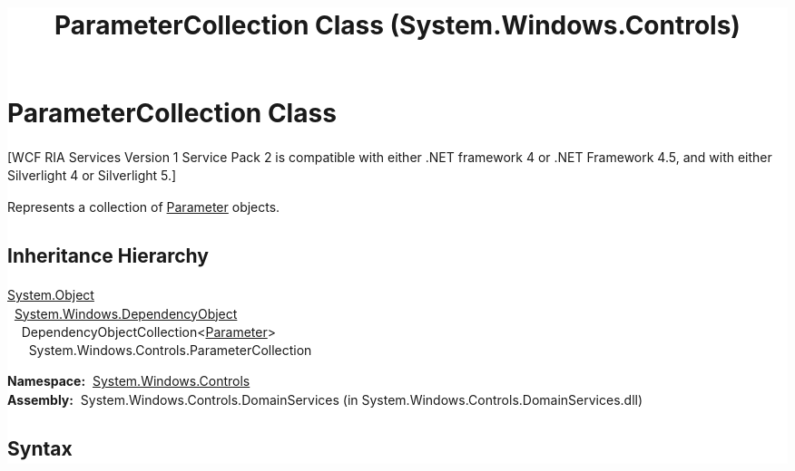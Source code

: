 ﻿---
title: ParameterCollection Class (System.Windows.Controls)
TOCTitle: ParameterCollection Class
ms:assetid: T:System.Windows.Controls.ParameterCollection
ms:mtpsurl: https://msdn.microsoft.com/en-us/library/system.windows.controls.parametercollection(v=VS.91)
ms:contentKeyID: 28754750
ms.date: 01/27/2012
mtps_version: v=VS.91
f1_keywords:
- http://schemas.microsoft.com/winfx/2006/xaml/presentation#ParameterCollection
- System.Windows.Controls.ParameterCollection
dev_langs:
- CSharp
- JScript
- VB
- FSharp
- c++
api_location:
- System.Windows.Controls.DomainServices.dll
api_name:
- System.Windows.Controls.ParameterCollection
api_type:
- Managed
topic_type:
- apiref
- kbSyntax
product_family_name: VS
ROBOTS: INDEX,FOLLOW
---

# ParameterCollection Class

\[WCF RIA Services Version 1 Service Pack 2 is compatible with either .NET framework 4 or .NET Framework 4.5, and with either Silverlight 4 or Silverlight 5.\]

Represents a collection of [Parameter](ff422556\(v=vs.91\).md) objects.

## Inheritance Hierarchy

[System.Object](https://msdn.microsoft.com/en-us/library/e5kfa45b)  
  [System.Windows.DependencyObject](https://msdn.microsoft.com/en-us/library/ms589309)  
    DependencyObjectCollection\<[Parameter](ff422556\(v=vs.91\).md)\>  
      System.Windows.Controls.ParameterCollection  

**Namespace:**  [System.Windows.Controls](ms590941\(v=vs.91\).md)  
**Assembly:**  System.Windows.Controls.DomainServices (in System.Windows.Controls.DomainServices.dll)

## Syntax
